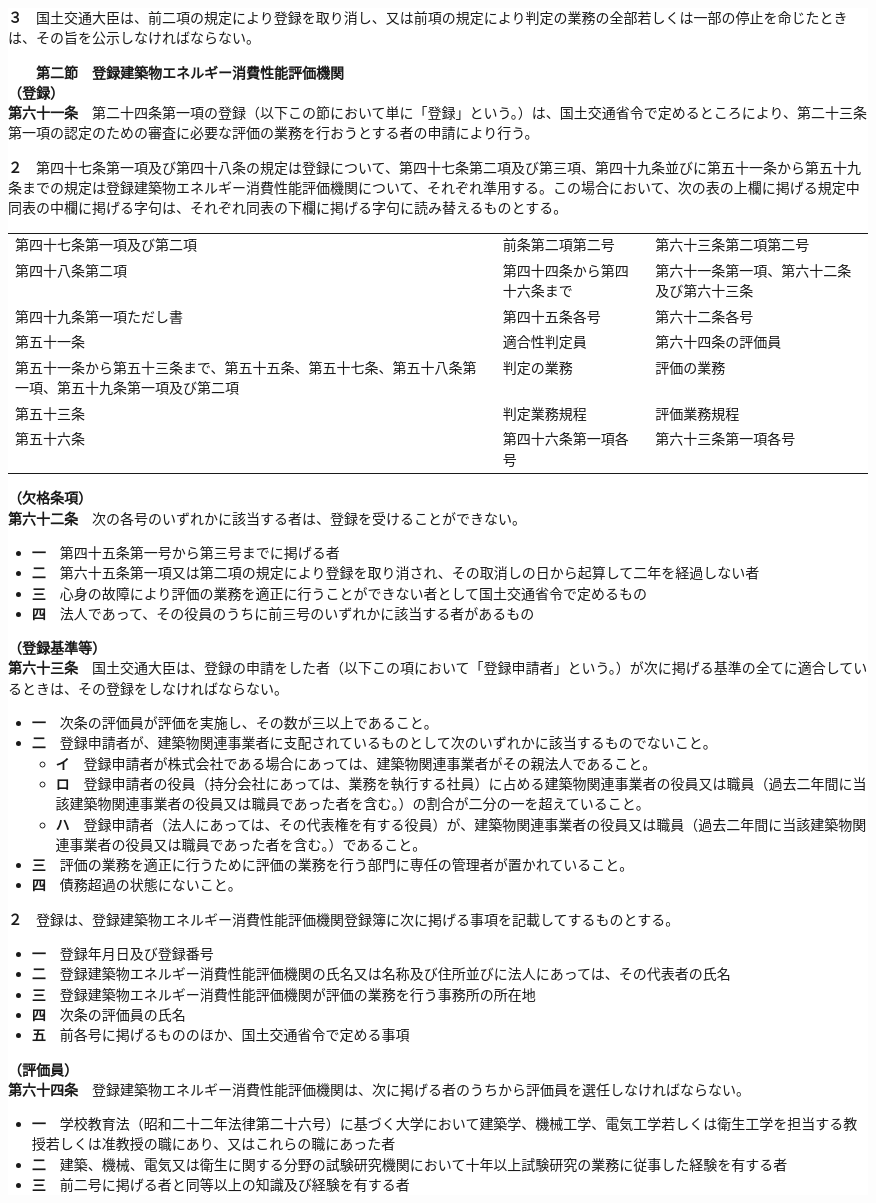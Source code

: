 **３**　国土交通大臣は、前二項の規定により登録を取り消し、又は前項の規定により判定の業務の全部若しくは一部の停止を命じたときは、その旨を公示しなければならない。  
  
&emsp;&emsp;**第二節　登録建築物エネルギー消費性能評価機関**  
**（登録）**  
**第六十一条**　第二十四条第一項の登録（以下この節において単に「登録」という。）は、国土交通省令で定めるところにより、第二十三条第一項の認定のための審査に必要な評価の業務を行おうとする者の申請により行う。  
  
**２**　第四十七条第一項及び第四十八条の規定は登録について、第四十七条第二項及び第三項、第四十九条並びに第五十一条から第五十九条までの規定は登録建築物エネルギー消費性能評価機関について、それぞれ準用する。この場合において、次の表の上欄に掲げる規定中同表の中欄に掲げる字句は、それぞれ同表の下欄に掲げる字句に読み替えるものとする。  

||||  
| --- | --- | --- |  
|第四十七条第一項及び第二項|前条第二項第二号|第六十三条第二項第二号|  
|第四十八条第二項|第四十四条から第四十六条まで|第六十一条第一項、第六十二条及び第六十三条|  
|第四十九条第一項ただし書|第四十五条各号|第六十二条各号|  
|第五十一条|適合性判定員|第六十四条の評価員|  
|第五十一条から第五十三条まで、第五十五条、第五十七条、第五十八条第一項、第五十九条第一項及び第二項|判定の業務|評価の業務|  
|第五十三条|判定業務規程|評価業務規程|  
|第五十六条|第四十六条第一項各号|第六十三条第一項各号|  
  
  
**（欠格条項）**  
**第六十二条**　次の各号のいずれかに該当する者は、登録を受けることができない。  
* **一**　第四十五条第一号から第三号までに掲げる者  
* **二**　第六十五条第一項又は第二項の規定により登録を取り消され、その取消しの日から起算して二年を経過しない者  
* **三**　心身の故障により評価の業務を適正に行うことができない者として国土交通省令で定めるもの  
* **四**　法人であって、その役員のうちに前三号のいずれかに該当する者があるもの  
  
**（登録基準等）**  
**第六十三条**　国土交通大臣は、登録の申請をした者（以下この項において「登録申請者」という。）が次に掲げる基準の全てに適合しているときは、その登録をしなければならない。  
* **一**　次条の評価員が評価を実施し、その数が三以上であること。  
* **二**　登録申請者が、建築物関連事業者に支配されているものとして次のいずれかに該当するものでないこと。  
	* **イ**　登録申請者が株式会社である場合にあっては、建築物関連事業者がその親法人であること。  
	* **ロ**　登録申請者の役員（持分会社にあっては、業務を執行する社員）に占める建築物関連事業者の役員又は職員（過去二年間に当該建築物関連事業者の役員又は職員であった者を含む。）の割合が二分の一を超えていること。  
	* **ハ**　登録申請者（法人にあっては、その代表権を有する役員）が、建築物関連事業者の役員又は職員（過去二年間に当該建築物関連事業者の役員又は職員であった者を含む。）であること。  
* **三**　評価の業務を適正に行うために評価の業務を行う部門に専任の管理者が置かれていること。  
* **四**　債務超過の状態にないこと。  
  
**２**　登録は、登録建築物エネルギー消費性能評価機関登録簿に次に掲げる事項を記載してするものとする。  
* **一**　登録年月日及び登録番号  
* **二**　登録建築物エネルギー消費性能評価機関の氏名又は名称及び住所並びに法人にあっては、その代表者の氏名  
* **三**　登録建築物エネルギー消費性能評価機関が評価の業務を行う事務所の所在地  
* **四**　次条の評価員の氏名  
* **五**　前各号に掲げるもののほか、国土交通省令で定める事項  
  
**（評価員）**  
**第六十四条**　登録建築物エネルギー消費性能評価機関は、次に掲げる者のうちから評価員を選任しなければならない。  
* **一**　学校教育法（昭和二十二年法律第二十六号）に基づく大学において建築学、機械工学、電気工学若しくは衛生工学を担当する教授若しくは准教授の職にあり、又はこれらの職にあった者  
* **二**　建築、機械、電気又は衛生に関する分野の試験研究機関において十年以上試験研究の業務に従事した経験を有する者  
* **三**　前二号に掲げる者と同等以上の知識及び経験を有する者  
  